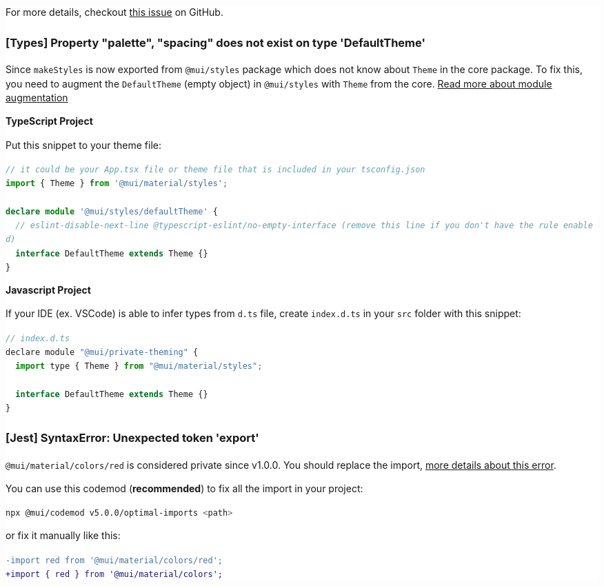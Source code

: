 For more details, checkout [this issue](https://github.com/mui-org/material-ui/issues/27154) on GitHub.

### [Types] Property "palette", "spacing" does not exist on type 'DefaultTheme'

Since `makeStyles` is now exported from `@mui/styles` package which does not know about `Theme` in the core package. To fix this, you need to augment the `DefaultTheme` (empty object) in `@mui/styles` with `Theme` from the core. [Read more about module augmentation](https://www.typescriptlang.org/docs/handbook/declaration-merging.html#module-augmentation)

**TypeScript Project**

Put this snippet to your theme file:

```ts
// it could be your App.tsx file or theme file that is included in your tsconfig.json
import { Theme } from '@mui/material/styles';

declare module '@mui/styles/defaultTheme' {
  // eslint-disable-next-line @typescript-eslint/no-empty-interface (remove this line if you don't have the rule enabled)
  interface DefaultTheme extends Theme {}
}
```

**Javascript Project**

If your IDE (ex. VSCode) is able to infer types from `d.ts` file, create `index.d.ts` in your `src` folder with this snippet:

```js
// index.d.ts
declare module "@mui/private-theming" {
  import type { Theme } from "@mui/material/styles";

  interface DefaultTheme extends Theme {}
}
```

### [Jest] SyntaxError: Unexpected token 'export'

`@mui/material/colors/red` is considered private since v1.0.0. You should replace the import, [more details about this error](https://github.com/mui-org/material-ui/issues/27296).

You can use this codemod (**recommended**) to fix all the import in your project:

```sh
npx @mui/codemod v5.0.0/optimal-imports <path>
```

or fix it manually like this:

```diff
-import red from '@mui/material/colors/red';
+import { red } from '@mui/material/colors';
```
